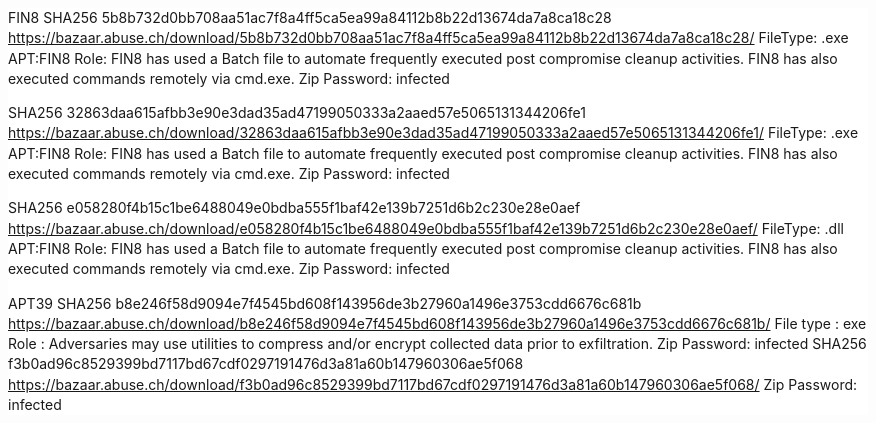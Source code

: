











FIN8
SHA256 5b8b732d0bb708aa51ac7f8a4ff5ca5ea99a84112b8b22d13674da7a8ca18c28
https://bazaar.abuse.ch/download/5b8b732d0bb708aa51ac7f8a4ff5ca5ea99a84112b8b22d13674da7a8ca18c28/
FileType: .exe
APT:FIN8
Role: FIN8 has used a Batch file to automate frequently executed post compromise cleanup activities. FIN8 has also executed commands remotely via cmd.exe. 
Zip Password: infected 

SHA256 32863daa615afbb3e90e3dad35ad47199050333a2aaed57e5065131344206fe1
https://bazaar.abuse.ch/download/32863daa615afbb3e90e3dad35ad47199050333a2aaed57e5065131344206fe1/
FileType: .exe
APT:FIN8
Role: FIN8 has used a Batch file to automate frequently executed post compromise cleanup activities. FIN8 has also executed commands remotely via cmd.exe. 
Zip Password: infected 


SHA256 e058280f4b15c1be6488049e0bdba555f1baf42e139b7251d6b2c230e28e0aef
https://bazaar.abuse.ch/download/e058280f4b15c1be6488049e0bdba555f1baf42e139b7251d6b2c230e28e0aef/
FileType: .dll
APT:FIN8
Role: FIN8 has used a Batch file to automate frequently executed post compromise cleanup activities. FIN8 has also executed commands remotely via cmd.exe. 
Zip Password: infected 





APT39
SHA256 b8e246f58d9094e7f4545bd608f143956de3b27960a1496e3753cdd6676c681b
https://bazaar.abuse.ch/download/b8e246f58d9094e7f4545bd608f143956de3b27960a1496e3753cdd6676c681b/
File type : exe
Role : Adversaries may use utilities to compress and/or encrypt collected data prior to exfiltration.
Zip Password: infected 
SHA256 f3b0ad96c8529399bd7117bd67cdf0297191476d3a81a60b147960306ae5f068
https://bazaar.abuse.ch/download/f3b0ad96c8529399bd7117bd67cdf0297191476d3a81a60b147960306ae5f068/
Zip Password: infected 













